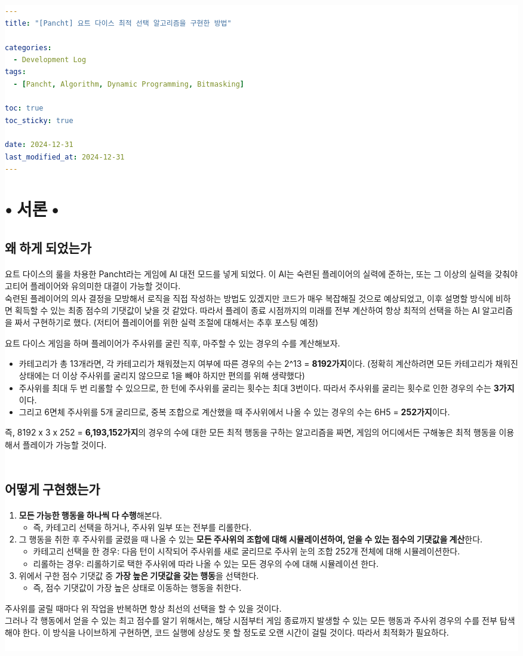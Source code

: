 ```yaml
---
title: "[Pancht] 요트 다이스 최적 선택 알고리즘을 구현한 방법"

categories:
  - Development Log
tags:
  - [Pancht, Algorithm, Dynamic Programming, Bitmasking]

toc: true
toc_sticky: true

date: 2024-12-31
last_modified_at: 2024-12-31
---
```


# • 서론 •

## 왜 하게 되었는가

요트 다이스의 룰을 차용한 Pancht라는 게임에 AI 대전 모드를 넣게 되었다. 이 AI는 숙련된 플레이어의 실력에 준하는, 또는 그 이상의 실력을 갖춰야 고티어 플레이어와 유의미한 대결이 가능할 것이다.<br>
숙련된 플레이어의 의사 결정을 모방해서 로직을 직접 작성하는 방법도 있겠지만 코드가 매우 복잡해질 것으로 예상되었고, 이후 설명할 방식에 비하면 획득할 수 있는 최종 점수의 기댓값이 낮을 것 같았다. 따라서 플레이 종료 시점까지의 미래를 전부 계산하여 항상 최적의 선택을 하는 AI 알고리즘을 짜서 구현하기로 했다. (저티어 플레이어를 위한 실력 조절에 대해서는 추후 포스팅 예정)

요트 다이스 게임을 하며 플레이어가 주사위를 굴린 직후, 마주할 수 있는 경우의 수를 계산해보자.<br>

- 카테고리가 총 13개라면, 각 카테고리가 채워졌는지 여부에 따른 경우의 수는 2^13 = **8192가지**이다. (정확히 계산하려면 모든 카테고리가 채워진 상태에는 더 이상 주사위를 굴리지 않으므로 1을 빼야 하지만 편의를 위해 생략했다)<br>
- 주사위를 최대 두 번 리롤할 수 있으므로, 한 턴에 주사위를 굴리는 횟수는 최대 3번이다. 따라서 주사위를 굴리는 횟수로 인한 경우의 수는 **3가지**이다.<br>
- 그리고 6면체 주사위를 5개 굴리므로, 중복 조합으로 계산했을 때 주사위에서 나올 수 있는 경우의 수는 6H5 = **252가지**이다.

즉, 8192 x 3 x 252 = **6,193,152가지**의 경우의 수에 대한 모든 최적 행동을 구하는 알고리즘을 짜면, 게임의 어디에서든 구해놓은 최적 행동을 이용해서 플레이가 가능할 것이다.
<br><br>

## 어떻게 구현했는가

1. **모든 가능한 행동을 하나씩 다 수행**해본다.
   - 즉, 카테고리 선택을 하거나, 주사위 일부 또는 전부를 리롤한다.
2. 그 행동을 취한 후 주사위를 굴렸을 때 나올 수 있는 **모든 주사위의 조합에 대해 시뮬레이션하여, 얻을 수 있는 점수의 기댓값을 계산**한다.
   - 카테고리 선택을 한 경우: 다음 턴이 시작되어 주사위를 새로 굴리므로 주사위 눈의 조합 252개 전체에 대해 시뮬레이션한다.
   - 리롤하는 경우: 리롤하기로 택한 주사위에 따라 나올 수 있는 모든 경우의 수에 대해 시뮬레이션 한다.
3. 위에서 구한 점수 기댓값 중 **가장 높은 기댓값을 갖는 행동**을 선택한다.
   - 즉, 점수 기댓값이 가장 높은 상태로 이동하는 행동을 취한다.

주사위를 굴릴 때마다 위 작업을 반복하면 항상 최선의 선택을 할 수 있을 것이다.<br>
그러나 각 행동에서 얻을 수 있는 최고 점수를 알기 위해서는, 해당 시점부터 게임 종료까지 발생할 수 있는 모든 행동과 주사위 경우의 수를 전부 탐색해야 한다. 이 방식을 나이브하게 구현하면, 코드 실행에 상상도 못 할 정도로 오랜 시간이 걸릴 것이다. 따라서 최적화가 필요하다.
<br><br>
